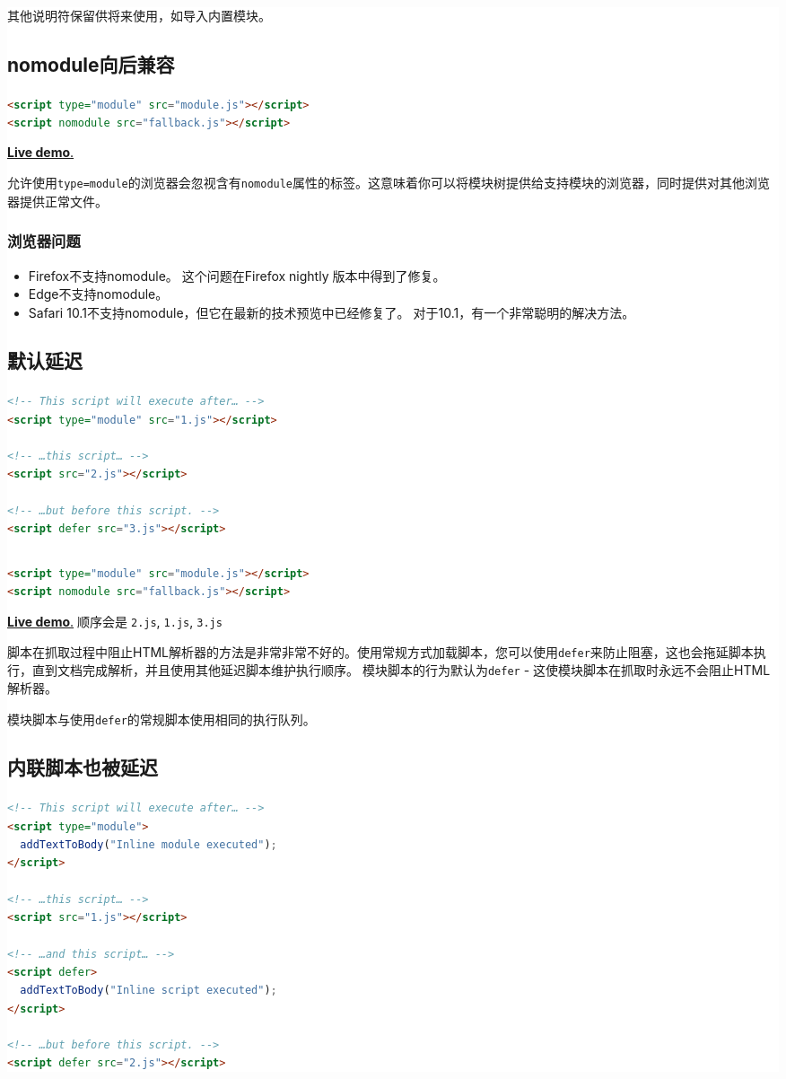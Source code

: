 其他说明符保留供将来使用，如导入内置模块。

## nomodule向后兼容

```html
<script type="module" src="module.js"></script>
<script nomodule src="fallback.js"></script>
```

[**Live demo**.](https://cdn.rawgit.com/jakearchibald/6110fb6df717ebca44c2e40814cc12af/raw/7fc79ed89199c2512a4579c9a3ba19f72c219bd8/)

允许使用`type=module`的浏览器会忽视含有`nomodule`属性的标签。这意味着你可以将模块树提供给支持模块的浏览器，同时提供对其他浏览器提供正常文件。

### 浏览器问题

+ Firefox不支持nomodule。 这个问题在Firefox nightly 版本中得到了修复。
+ Edge不支持nomodule。
+ Safari 10.1不支持nomodule，但它在最新的技术预览中已经修复了。 对于10.1，有一个非常聪明的解决方法。

## 默认延迟

```html
<!-- This script will execute after… -->
<script type="module" src="1.js"></script>

<!-- …this script… -->
<script src="2.js"></script>

<!-- …but before this script. -->
<script defer src="3.js"></script>
```

## 

```html
<script type="module" src="module.js"></script>
<script nomodule src="fallback.js"></script>
```

[**Live demo**.](https://cdn.rawgit.com/jakearchibald/d6808ea2665f8b3994380160dc2c0bc1/raw/c0a194aa70dda1339c960c6f05b2e16988ee66ac/)  顺序会是 `2.js`, `1.js`, `3.js`

脚本在抓取过程中阻止HTML解析器的方法是非常非常不好的。使用常规方式加载脚本，您可以使用`defer`来防止阻塞，这也会拖延脚本执行，直到文档完成解析，并且使用其他延迟脚本维护执行顺序。 模块脚本的行为默认为`defer` - 这使模块脚本在抓取时永远不会阻止HTML解析器。

模块脚本与使用`defer`的常规脚本使用相同的执行队列。

## 内联脚本也被延迟

```html
<!-- This script will execute after… -->
<script type="module">
  addTextToBody("Inline module executed");
</script>

<!-- …this script… -->
<script src="1.js"></script>

<!-- …and this script… -->
<script defer>
  addTextToBody("Inline script executed");
</script>

<!-- …but before this script. -->
<script defer src="2.js"></script>
```
